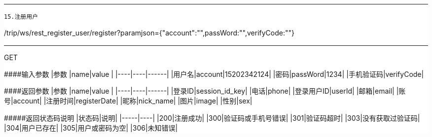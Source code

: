 ___

	15.注册用户

/trip/ws/rest_register_user/register?paramjson={"account":"",passWord:"",verifyCode:""}

---

GET

####输入参数
|参数 |name|value	|
|----|----|------|
|用户名|account|15202342124|
|密码|passWord|1234|
|手机验证码|verifyCode|

####返回参数
|参数 |name|value	|
|----|----|------|
|登录ID|session_id_key|
|电话|phone|
|登录用户ID|userId|
|邮箱|email|
|账号|account|
|注册时间|registerDate|
|昵称|nick_name|
|图片|image|
|性别|sex|

#####返回状态码说明
|状态码|说明|
|-----|----|
|200|注册成功|
|300|验证码或手机号错误|
|301|验证码超时|
|303|没有获取过验证码|
|304|用户已存在|
|305|用户或密码为空|
|306|未知错误|
